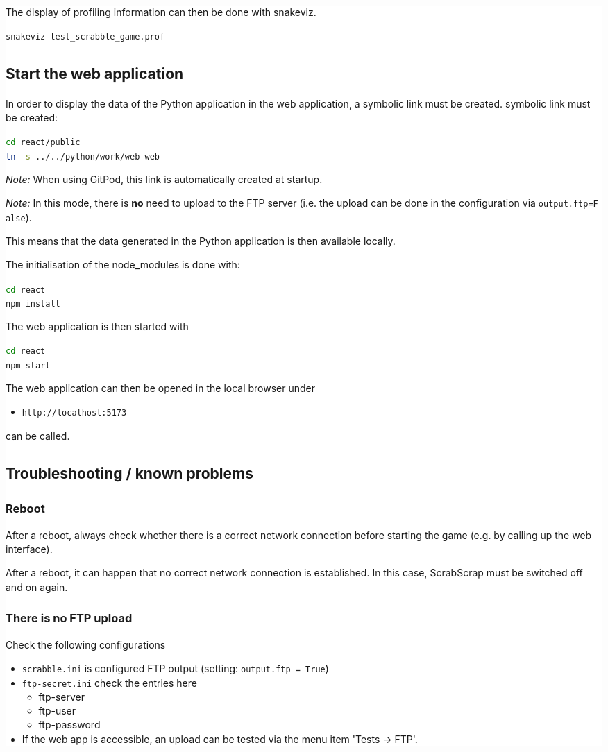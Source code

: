The display of profiling information can then be done with snakeviz.

```bash
snakeviz test_scrabble_game.prof
```

## Start the web application

In order to display the data of the Python application in the web application, a symbolic link must be created.
symbolic link must be created:

```bash
cd react/public
ln -s ../../python/work/web web
```

_Note:_ When using GitPod, this link is automatically created at startup.

_Note:_ In this mode, there is __no__ need to upload to the FTP server (i.e. the upload can be done in the
configuration via `output.ftp=False`).

This means that the data generated in the Python application is then available locally.

The initialisation of the node_modules is done with:

```bash
cd react
npm install
```

The web application is then started with

```bash
cd react
npm start
```

The web application can then be opened in the local browser under

* `http://localhost:5173`

can be called.

## Troubleshooting / known problems

### Reboot

After a reboot, always check whether there is a correct network connection before starting the game
(e.g. by calling up the web interface).

After a reboot, it can happen that no correct network connection is established.
In this case, ScrabScrap must be switched off and on again.

### There is no FTP upload

Check the following configurations

* `scrabble.ini` is configured FTP output (setting: `output.ftp = True`)
* `ftp-secret.ini` check the entries here
  * ftp-server
  * ftp-user
  * ftp-password
* If the web app is accessible, an upload can be tested via the menu item 'Tests -> FTP'.
